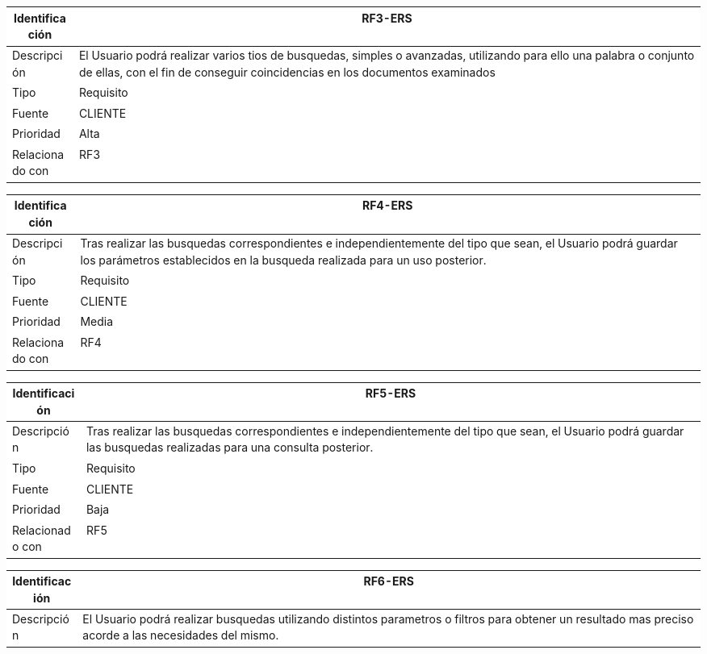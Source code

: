 | Identificación  | RF3-ERS                                                                                                                                                                                                                                                                   |
|-----------------|---------------------------------------------------------------------------------------------------------------------------------------------------------------------------------------------------------------------------------------------------------------------------|
| Descripción     | El Usuario podrá realizar varios tios de busquedas, simples o avanzadas, utilizando para ello una palabra o conjunto de ellas, con el fin de conseguir coincidencias en los documentos examinados      |  
| Tipo            | Requisito                                                                                                                                                                                                                                                                 |
| Fuente          | CLIENTE                                                                                                                                                                                                                                                                   |
| Prioridad       | Alta                                                                                                                                                                                                                                                                      |
| Relacionado con | RF3   

| Identificación  | RF4-ERS                                                                                                                                                                                                                                                                   |
|-----------------|---------------------------------------------------------------------------------------------------------------------------------------------------------------------------------------------------------------------------------------------------------------------------|
| Descripción     | Tras realizar las busquedas correspondientes e independientemente del tipo que sean, el Usuario podrá guardar los parámetros establecidos en la busqueda realizada para un uso posterior.      |  
| Tipo            | Requisito                                                                                                                                                                                                                                                                 |
| Fuente          | CLIENTE                                                                                                                                                                                                                                                                   |
| Prioridad       |  Media                                                                                                                                                                                                                                                                    |
| Relacionado con | RF4   

| Identificación  | RF5-ERS                                                                                                                                                                                                                                                                   |
|-----------------|---------------------------------------------------------------------------------------------------------------------------------------------------------------------------------------------------------------------------------------------------------------------------|
| Descripción     |  Tras realizar las busquedas correspondientes e independientemente del tipo que sean, el Usuario podrá guardar las busquedas realizadas para una consulta posterior.     |  
| Tipo            | Requisito                                                                                                                                                                                                                                                                 |
| Fuente          | CLIENTE                                                                                                                                                                                                                                                                   |
| Prioridad       | Baja                                                                                                                                                                                                                                                                      |
| Relacionado con | RF5   

| Identificación  | RF6-ERS                                                                                                                                                                                                                                                                   |
|-----------------|---------------------------------------------------------------------------------------------------------------------------------------------------------------------------------------------------------------------------------------------------------------------------|
| Descripción     | El Usuario podrá realizar busquedas utilizando distintos parametros o filtros para obtener un resultado mas preciso acorde a las necesidades del mismo.      |  